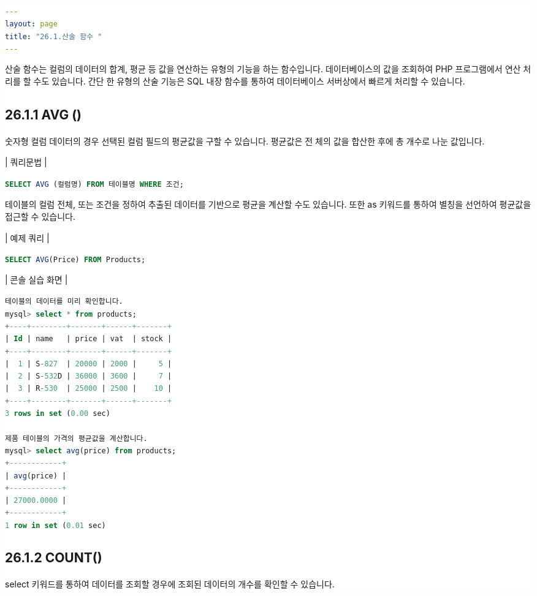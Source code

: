 ```yaml
---
layout: page
title: "26.1.산술 함수 "
--- 
```

산술 함수는 컬럼의 데이터의 합계, 평균 등 값을 연산하는 유형의 기능을 하는 함수입니다. 
데이터베이스의 값을 조회하여 PHP 프로그램에서 연산 처리를 할 수도 있습니다. 간단 한 유형의 산술 기능은 SQL 내장 함수를 통하여 데이터베이스 서버상에서 빠르게 처리할 수 있습니다.  

## 26.1.1 AVG () 
숫자형 컬럼 데이터의 경우 선택된 컬럼 필드의 평균값을 구할 수 있습니다. 평균값은 전 체의 값을 합산한 후에 총 개수로 나눈 값입니다.  

| 쿼리문법 | 
```sql
SELECT AVG (컬럼명) FROM 테이블명 WHERE 조건; 
```

테이블의 컬럼 전체, 또는 조건을 정하여 추출된 데이터를 기반으로 평균을 계산할 수도 있습니다. 또한 as 키워드를 통하여 별칭을 선언하여 평균값을 접근할 수 있습니다.  

| 예제 쿼리 | 
```sql
SELECT AVG(Price) FROM Products; 
```

| 콘솔 실습 화면 | 
```sql
테이블의 데이터를 미리 확인합니다.
mysql> select * from products;
+----+--------+-------+------+-------+
| Id | name   | price | vat  | stock |
+----+--------+-------+------+-------+
|  1 | S-827  | 20000 | 2000 |     5 |
|  2 | S-532D | 36000 | 3600 |     7 |
|  3 | R-530  | 25000 | 2500 |    10 |
+----+--------+-------+------+-------+
3 rows in set (0.00 sec)

제품 테이블의 가격의 평균값을 계산합니다.
mysql> select avg(price) from products;
+------------+
| avg(price) |
+------------+
| 27000.0000 |
+------------+
1 row in set (0.01 sec)

```

## 26.1.2 COUNT() 
select 키워드를 통하여 데이터를 조회할 경우에 조회된 데이터의 개수를 확인할 수 있습니다.  
